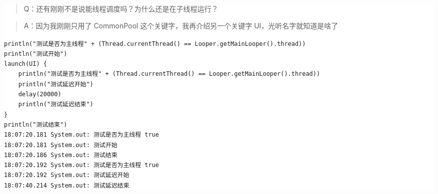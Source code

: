 > Q：还有刚刚不是说能线程调度吗？为什么还是在子线程运行？

> A：因为我刚刚只用了 CommonPool 这个关键字，我再介绍另一个关键字 UI，光听名字就知道是啥了

```
println("测试是否为主线程" + (Thread.currentThread() == Looper.getMainLooper().thread))
println("测试开始")
launch(UI) {
    println("测试是否为主线程" + (Thread.currentThread() == Looper.getMainLooper().thread))
    println("测试延迟开始")
    delay(20000)
    println("测试延迟结束")
}
println("测试结束")
18:07:20.181 System.out: 测试是否为主线程 true
18:07:20.181 System.out: 测试开始
18:07:20.186 System.out: 测试结束
18:07:20.192 System.out: 测试是否为主线程 true
18:07:20.192 System.out: 测试延迟开始
18:07:40.214 System.out: 测试延迟结束
```